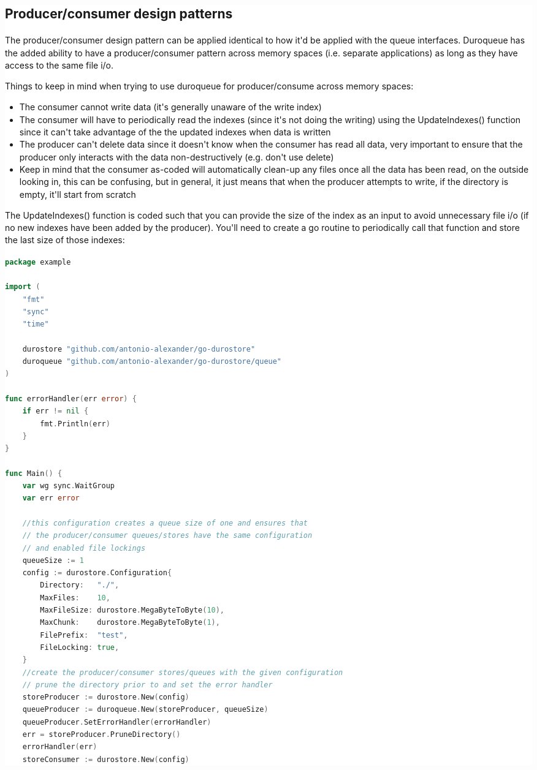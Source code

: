 ## Producer/consumer design patterns

The producer/consumer design pattern can be applied identical to how it'd be applied with the queue interfaces. Duroqueue has the added ability to have a producer/consumer pattern across memory spaces (i.e. separate applications) as long as they have access to the same file i/o.

Things to keep in mind when trying to use duroqueue for producer/consume across memory spaces:

- The consumer cannot write data (it's generally unaware of the write index)
- The consumer will have to periodically read the indexes (since it's not doing the writing) using the UpdateIndexes() function since it can't take advantage of the the updated indexes when data is written
- The producer can't delete data since it doesn't know when the consumer has read all data, very important to ensure that the producer only interacts with the data non-destructively (e.g. don't use delete)
- Keep in mind that the consumer as-coded will automatically clean-up any files once all the data has been read, on the outside looking in, this can be confusing, but in general, it just means that when the producer attempts to write, if the directory is empty, it'll start from scratch

The UpdateIndexes() function is coded such that you can provide the size of the index as an input to avoid unnecessary file i/o (if no new indexes have been added by the producer). You'll need to create a go routine to periodically call that function and store the last size of those indexes:

```go
package example

import (
    "fmt"
    "sync"
    "time"

    durostore "github.com/antonio-alexander/go-durostore"
    duroqueue "github.com/antonio-alexander/go-durostore/queue"
)

func errorHandler(err error) {
    if err != nil {
        fmt.Println(err)
    }
}

func Main() {
    var wg sync.WaitGroup
    var err error

    //this configuration creates a queue size of one and ensures that
    // the producer/consumer queues/stores have the same configuration
    // and enabled file lockings
    queueSize := 1
    config := durostore.Configuration{
        Directory:   "./",
        MaxFiles:    10,
        MaxFileSize: durostore.MegaByteToByte(10),
        MaxChunk:    durostore.MegaByteToByte(1),
        FilePrefix:  "test",
        FileLocking: true,
    }
    //create the producer/consumer stores/queues with the given configuration
    // prune the directory prior to and set the error handler
    storeProducer := durostore.New(config)
    queueProducer := duroqueue.New(storeProducer, queueSize)
    queueProducer.SetErrorHandler(errorHandler)
    err = storeProducer.PruneDirectory()
    errorHandler(err)
    storeConsumer := durostore.New(config)
```